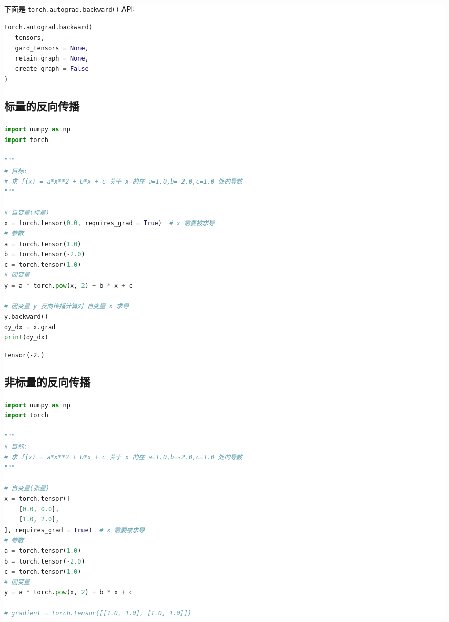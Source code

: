 下面是 `torch.autograd.backward()` API:

```python
torch.autograd.backward(
   tensors, 
   gard_tensors = None, 
   retain_graph = None, 
   create_graph = False
)
```

## 标量的反向传播

```python
import numpy as np
import torch

"""
# 目标:
# 求 f(x) = a*x**2 + b*x + c 关于 x 的在 a=1.0,b=-2.0,c=1.0 处的导数
"""

# 自变量(标量)
x = torch.tensor(0.0, requires_grad = True)  # x 需要被求导
# 参数
a = torch.tensor(1.0)
b = torch.tensor(-2.0)
c = torch.tensor(1.0)
# 因变量
y = a * torch.pow(x, 2) + b * x + c

# 因变量 y 反向传播计算对 自变量 x 求导
y.backward()
dy_dx = x.grad
print(dy_dx)
```

```
tensor(-2.)
```

## 非标量的反向传播

```python
import numpy as np
import torch

"""
# 目标:
# 求 f(x) = a*x**2 + b*x + c 关于 x 的在 a=1.0,b=-2.0,c=1.0 处的导数
"""

# 自变量(张量)
x = torch.tensor([
    [0.0, 0.0],
    [1.0, 2.0],
], requires_grad = True)  # x 需要被求导
# 参数
a = torch.tensor(1.0)
b = torch.tensor(-2.0)
c = torch.tensor(1.0)
# 因变量
y = a * torch.pow(x, 2) + b * x + c

# gradient = torch.tensor([[1.0, 1.0], [1.0, 1.0]])
```